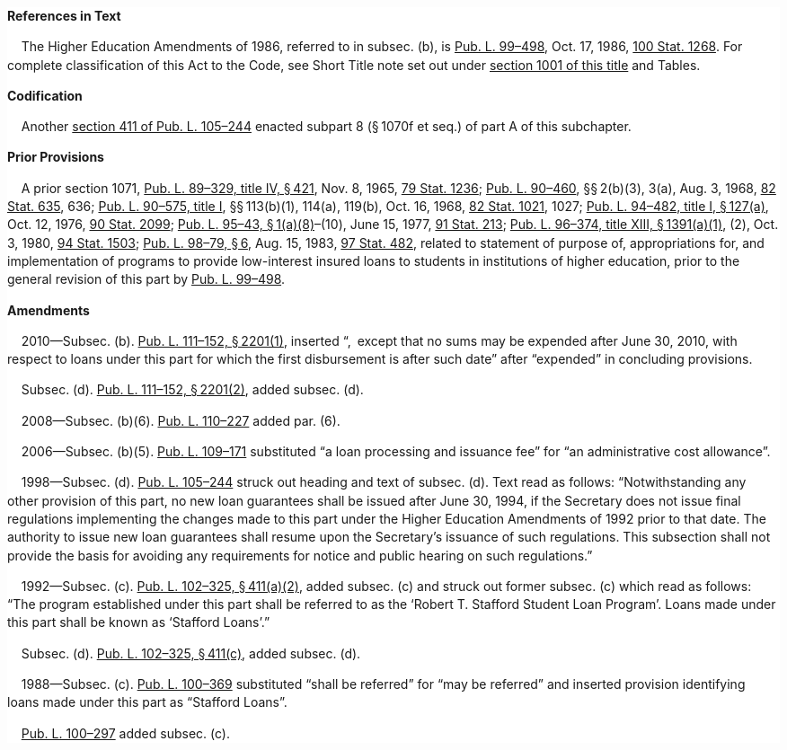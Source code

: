  __References in Text__ 

    The Higher Education Amendments of 1986, referred to in subsec. (b), is [Pub. L. 99–498][/us/pl/99/498], Oct. 17, 1986, [100 Stat. 1268][/us/stat/100/1268]. For complete classification of this Act to the Code, see Short Title note set out under [section 1001 of this title][/us/usc/t20/s1001] and Tables.

 __Codification__ 

    Another [section 411 of Pub. L. 105–244][/us/pl/105/244/s411] enacted subpart 8 (§ 1070f et seq.) of part A of this subchapter.

 __Prior Provisions__ 

    A prior section 1071, [Pub. L. 89–329, title IV, § 421][/us/pl/89/329/s421], Nov. 8, 1965, [79 Stat. 1236][/us/stat/79/1236]; [Pub. L. 90–460][/us/pl/90/460], §§ 2(b)(3), 3(a), Aug. 3, 1968, [82 Stat. 635][/us/stat/82/635], 636; [Pub. L. 90–575, title I][/us/pl/90/575], §§ 113(b)(1), 114(a), 119(b), Oct. 16, 1968, [82 Stat. 1021][/us/stat/82/1021], 1027; [Pub. L. 94–482, title I, § 127(a)][/us/pl/94/482/s127/a], Oct. 12, 1976, [90 Stat. 2099][/us/stat/90/2099]; [Pub. L. 95–43, § 1(a)(8)][/us/pl/95/43/s1/a/8]–(10), June 15, 1977, [91 Stat. 213][/us/stat/91/213]; [Pub. L. 96–374, title XIII, § 1391(a)(1)][/us/pl/96/374/s1391/a/1], (2), Oct. 3, 1980, [94 Stat. 1503][/us/stat/94/1503]; [Pub. L. 98–79, § 6][/us/pl/98/79/s6], Aug. 15, 1983, [97 Stat. 482][/us/stat/97/482], related to statement of purpose of, appropriations for, and implementation of programs to provide low-interest insured loans to students in institutions of higher education, prior to the general revision of this part by [Pub. L. 99–498][/us/pl/99/498].

 __Amendments__ 

    2010—Subsec. (b). [Pub. L. 111–152, § 2201(1)][/us/pl/111/152/s2201/1], inserted “, except that no sums may be expended after June 30, 2010, with respect to loans under this part for which the first disbursement is after such date” after “expended” in concluding provisions.

    Subsec. (d). [Pub. L. 111–152, § 2201(2)][/us/pl/111/152/s2201/2], added subsec. (d).

    2008—Subsec. (b)(6). [Pub. L. 110–227][/us/pl/110/227] added par. (6).

    2006—Subsec. (b)(5). [Pub. L. 109–171][/us/pl/109/171] substituted “a loan processing and issuance fee” for “an administrative cost allowance”.

    1998—Subsec. (d). [Pub. L. 105–244][/us/pl/105/244] struck out heading and text of subsec. (d). Text read as follows: “Notwithstanding any other provision of this part, no new loan guarantees shall be issued after June 30, 1994, if the Secretary does not issue final regulations implementing the changes made to this part under the Higher Education Amendments of 1992 prior to that date. The authority to issue new loan guarantees shall resume upon the Secretary’s issuance of such regulations. This subsection shall not provide the basis for avoiding any requirements for notice and public hearing on such regulations.”

    1992—Subsec. (c). [Pub. L. 102–325, § 411(a)(2)][/us/pl/102/325/s411/a/2], added subsec. (c) and struck out former subsec. (c) which read as follows: “The program established under this part shall be referred to as the ‘Robert T. Stafford Student Loan Program’. Loans made under this part shall be known as ‘Stafford Loans’.”

    Subsec. (d). [Pub. L. 102–325, § 411(c)][/us/pl/102/325/s411/c], added subsec. (d).

    1988—Subsec. (c). [Pub. L. 100–369][/us/pl/100/369] substituted “shall be referred” for “may be referred” and inserted provision identifying loans made under this part as “Stafford Loans”.

    [Pub. L. 100–297][/us/pl/100/297] added subsec. (c).


[/us/usc/t20/s1085]: https://publicdocs.github.io/go/links?ns=uslm&ref=%2Fus%2Fusc%2Ft20%2Fs1085
[/us/usc/t20/s1078/b]: https://publicdocs.github.io/go/links?ns=uslm&ref=%2Fus%2Fusc%2Ft20%2Fs1078%2Fb
[/us/usc/t20/s1078/a/1/B]: https://publicdocs.github.io/go/links?ns=uslm&ref=%2Fus%2Fusc%2Ft20%2Fs1078%2Fa%2F1%2FB
[/us/usc/t20/s1081]: https://publicdocs.github.io/go/links?ns=uslm&ref=%2Fus%2Fusc%2Ft20%2Fs1081
[/us/usc/t20/s1078]: https://publicdocs.github.io/go/links?ns=uslm&ref=%2Fus%2Fusc%2Ft20%2Fs1078
[/us/usc/t20/s1087]: https://publicdocs.github.io/go/links?ns=uslm&ref=%2Fus%2Fusc%2Ft20%2Fs1087
[/us/usc/t20/s1072]: https://publicdocs.github.io/go/links?ns=uslm&ref=%2Fus%2Fusc%2Ft20%2Fs1072
[/us/usc/t20/s1072/c]: https://publicdocs.github.io/go/links?ns=uslm&ref=%2Fus%2Fusc%2Ft20%2Fs1072%2Fc
[/us/usc/t20/s1078/f]: https://publicdocs.github.io/go/links?ns=uslm&ref=%2Fus%2Fusc%2Ft20%2Fs1078%2Ff
[/us/usc/t20/s1072/c/7]: https://publicdocs.github.io/go/links?ns=uslm&ref=%2Fus%2Fusc%2Ft20%2Fs1072%2Fc%2F7
[/us/pl/89/329/s421]: https://publicdocs.github.io/go/links?ns=uslm&ref=%2Fus%2Fpl%2F89%2F329%2Fs421
[/us/pl/99/498/s402/a]: https://publicdocs.github.io/go/links?ns=uslm&ref=%2Fus%2Fpl%2F99%2F498%2Fs402%2Fa
[/us/stat/100/1353]: https://publicdocs.github.io/go/links?ns=uslm&ref=%2Fus%2Fstat%2F100%2F1353
[/us/pl/100/297/s2601/a]: https://publicdocs.github.io/go/links?ns=uslm&ref=%2Fus%2Fpl%2F100%2F297%2Fs2601%2Fa
[/us/stat/102/330]: https://publicdocs.github.io/go/links?ns=uslm&ref=%2Fus%2Fstat%2F102%2F330
[/us/pl/100/369/s8]: https://publicdocs.github.io/go/links?ns=uslm&ref=%2Fus%2Fpl%2F100%2F369%2Fs8
[/us/stat/102/837]: https://publicdocs.github.io/go/links?ns=uslm&ref=%2Fus%2Fstat%2F102%2F837
[/us/pl/102/325/s411/a/2]: https://publicdocs.github.io/go/links?ns=uslm&ref=%2Fus%2Fpl%2F102%2F325%2Fs411%2Fa%2F2
[/us/stat/106/510]: https://publicdocs.github.io/go/links?ns=uslm&ref=%2Fus%2Fstat%2F106%2F510
[/us/pl/105/244/s411]: https://publicdocs.github.io/go/links?ns=uslm&ref=%2Fus%2Fpl%2F105%2F244%2Fs411
[/us/stat/112/1673]: https://publicdocs.github.io/go/links?ns=uslm&ref=%2Fus%2Fstat%2F112%2F1673
[/us/pl/109/171/s8004/a]: https://publicdocs.github.io/go/links?ns=uslm&ref=%2Fus%2Fpl%2F109%2F171%2Fs8004%2Fa
[/us/stat/120/158]: https://publicdocs.github.io/go/links?ns=uslm&ref=%2Fus%2Fstat%2F120%2F158
[/us/pl/110/227/s6/a]: https://publicdocs.github.io/go/links?ns=uslm&ref=%2Fus%2Fpl%2F110%2F227%2Fs6%2Fa
[/us/stat/122/746]: https://publicdocs.github.io/go/links?ns=uslm&ref=%2Fus%2Fstat%2F122%2F746
[/us/pl/111/152/s2201]: https://publicdocs.github.io/go/links?ns=uslm&ref=%2Fus%2Fpl%2F111%2F152%2Fs2201
[/us/stat/124/1074]: https://publicdocs.github.io/go/links?ns=uslm&ref=%2Fus%2Fstat%2F124%2F1074
[/us/pl/99/498]: https://publicdocs.github.io/go/links?ns=uslm&ref=%2Fus%2Fpl%2F99%2F498
[/us/stat/100/1268]: https://publicdocs.github.io/go/links?ns=uslm&ref=%2Fus%2Fstat%2F100%2F1268
[/us/usc/t20/s1001]: https://publicdocs.github.io/go/links?ns=uslm&ref=%2Fus%2Fusc%2Ft20%2Fs1001
[/us/pl/105/244/s411]: https://publicdocs.github.io/go/links?ns=uslm&ref=%2Fus%2Fpl%2F105%2F244%2Fs411
[/us/pl/89/329/s421]: https://publicdocs.github.io/go/links?ns=uslm&ref=%2Fus%2Fpl%2F89%2F329%2Fs421
[/us/stat/79/1236]: https://publicdocs.github.io/go/links?ns=uslm&ref=%2Fus%2Fstat%2F79%2F1236
[/us/pl/90/460]: https://publicdocs.github.io/go/links?ns=uslm&ref=%2Fus%2Fpl%2F90%2F460
[/us/stat/82/635]: https://publicdocs.github.io/go/links?ns=uslm&ref=%2Fus%2Fstat%2F82%2F635
[/us/pl/90/575]: https://publicdocs.github.io/go/links?ns=uslm&ref=%2Fus%2Fpl%2F90%2F575
[/us/stat/82/1021]: https://publicdocs.github.io/go/links?ns=uslm&ref=%2Fus%2Fstat%2F82%2F1021
[/us/pl/94/482/s127/a]: https://publicdocs.github.io/go/links?ns=uslm&ref=%2Fus%2Fpl%2F94%2F482%2Fs127%2Fa
[/us/stat/90/2099]: https://publicdocs.github.io/go/links?ns=uslm&ref=%2Fus%2Fstat%2F90%2F2099
[/us/pl/95/43/s1/a/8]: https://publicdocs.github.io/go/links?ns=uslm&ref=%2Fus%2Fpl%2F95%2F43%2Fs1%2Fa%2F8
[/us/stat/91/213]: https://publicdocs.github.io/go/links?ns=uslm&ref=%2Fus%2Fstat%2F91%2F213
[/us/pl/96/374/s1391/a/1]: https://publicdocs.github.io/go/links?ns=uslm&ref=%2Fus%2Fpl%2F96%2F374%2Fs1391%2Fa%2F1
[/us/stat/94/1503]: https://publicdocs.github.io/go/links?ns=uslm&ref=%2Fus%2Fstat%2F94%2F1503
[/us/pl/98/79/s6]: https://publicdocs.github.io/go/links?ns=uslm&ref=%2Fus%2Fpl%2F98%2F79%2Fs6
[/us/stat/97/482]: https://publicdocs.github.io/go/links?ns=uslm&ref=%2Fus%2Fstat%2F97%2F482
[/us/pl/99/498]: https://publicdocs.github.io/go/links?ns=uslm&ref=%2Fus%2Fpl%2F99%2F498
[/us/pl/111/152/s2201/1]: https://publicdocs.github.io/go/links?ns=uslm&ref=%2Fus%2Fpl%2F111%2F152%2Fs2201%2F1
[/us/pl/111/152/s2201/2]: https://publicdocs.github.io/go/links?ns=uslm&ref=%2Fus%2Fpl%2F111%2F152%2Fs2201%2F2
[/us/pl/110/227]: https://publicdocs.github.io/go/links?ns=uslm&ref=%2Fus%2Fpl%2F110%2F227
[/us/pl/109/171]: https://publicdocs.github.io/go/links?ns=uslm&ref=%2Fus%2Fpl%2F109%2F171
[/us/pl/105/244]: https://publicdocs.github.io/go/links?ns=uslm&ref=%2Fus%2Fpl%2F105%2F244
[/us/pl/102/325/s411/a/2]: https://publicdocs.github.io/go/links?ns=uslm&ref=%2Fus%2Fpl%2F102%2F325%2Fs411%2Fa%2F2
[/us/pl/102/325/s411/c]: https://publicdocs.github.io/go/links?ns=uslm&ref=%2Fus%2Fpl%2F102%2F325%2Fs411%2Fc
[/us/pl/100/369]: https://publicdocs.github.io/go/links?ns=uslm&ref=%2Fus%2Fpl%2F100%2F369
[/us/pl/100/297]: https://publicdocs.github.io/go/links?ns=uslm&ref=%2Fus%2Fpl%2F100%2F297
[/us/pl/110/227/s6/b]: https://publicdocs.github.io/go/links?ns=uslm&ref=%2Fus%2Fpl%2F110%2F227%2Fs6%2Fb
[/us/stat/122/746]: https://publicdocs.github.io/go/links?ns=uslm&ref=%2Fus%2Fstat%2F122%2F746
[/us/pl/109/171]: https://publicdocs.github.io/go/links?ns=uslm&ref=%2Fus%2Fpl%2F109%2F171
[/us/pl/109/171/s8001/c]: https://publicdocs.github.io/go/links?ns=uslm&ref=%2Fus%2Fpl%2F109%2F171%2Fs8001%2Fc
[/us/usc/t20/s1002]: https://publicdocs.github.io/go/links?ns=uslm&ref=%2Fus%2Fusc%2Ft20%2Fs1002
[/us/pl/102/325]: https://publicdocs.github.io/go/links?ns=uslm&ref=%2Fus%2Fpl%2F102%2F325
[/us/pl/102/325/s432]: https://publicdocs.github.io/go/links?ns=uslm&ref=%2Fus%2Fpl%2F102%2F325%2Fs432
[/us/usc/t20/s1078]: https://publicdocs.github.io/go/links?ns=uslm&ref=%2Fus%2Fusc%2Ft20%2Fs1078
[/us/pl/100/297/s6303]: https://publicdocs.github.io/go/links?ns=uslm&ref=%2Fus%2Fpl%2F100%2F297%2Fs6303
[/us/stat/102/431]: https://publicdocs.github.io/go/links?ns=uslm&ref=%2Fus%2Fstat%2F102%2F431
[/us/pl/100/351]: https://publicdocs.github.io/go/links?ns=uslm&ref=%2Fus%2Fpl%2F100%2F351
[/us/stat/102/661]: https://publicdocs.github.io/go/links?ns=uslm&ref=%2Fus%2Fstat%2F102%2F661
[/us/pl/106/400/s2]: https://publicdocs.github.io/go/links?ns=uslm&ref=%2Fus%2Fpl%2F106%2F400%2Fs2
[/us/stat/114/1675]: https://publicdocs.github.io/go/links?ns=uslm&ref=%2Fus%2Fstat%2F114%2F1675
[/us/usc/t20/s2701]: https://publicdocs.github.io/go/links?ns=uslm&ref=%2Fus%2Fusc%2Ft20%2Fs2701
[/us/usc/t20/s1201]: https://publicdocs.github.io/go/links?ns=uslm&ref=%2Fus%2Fusc%2Ft20%2Fs1201
[/us/pl/100/202]: https://publicdocs.github.io/go/links?ns=uslm&ref=%2Fus%2Fpl%2F100%2F202
[/us/usc/t20/s3801]: https://publicdocs.github.io/go/links?ns=uslm&ref=%2Fus%2Fusc%2Ft20%2Fs3801
[/us/pl/100/202]: https://publicdocs.github.io/go/links?ns=uslm&ref=%2Fus%2Fpl%2F100%2F202
[/us/usc/t20/s3851]: https://publicdocs.github.io/go/links?ns=uslm&ref=%2Fus%2Fusc%2Ft20%2Fs3851
[/us/usc/t20/s3851/c]: https://publicdocs.github.io/go/links?ns=uslm&ref=%2Fus%2Fusc%2Ft20%2Fs3851%2Fc
[/us/usc/t20/s1201]: https://publicdocs.github.io/go/links?ns=uslm&ref=%2Fus%2Fusc%2Ft20%2Fs1201
[/us/pl/92/318]: https://publicdocs.github.io/go/links?ns=uslm&ref=%2Fus%2Fpl%2F92%2F318
[/us/usc/t20/s3961]: https://publicdocs.github.io/go/links?ns=uslm&ref=%2Fus%2Fusc%2Ft20%2Fs3961
[/us/usc/t42/s11421]: https://publicdocs.github.io/go/links?ns=uslm&ref=%2Fus%2Fusc%2Ft42%2Fs11421
[/us/pl/100/297]: https://publicdocs.github.io/go/links?ns=uslm&ref=%2Fus%2Fpl%2F100%2F297
[/us/usc/t20/s238]: https://publicdocs.github.io/go/links?ns=uslm&ref=%2Fus%2Fusc%2Ft20%2Fs238
[/us/usc/t20/s238]: https://publicdocs.github.io/go/links?ns=uslm&ref=%2Fus%2Fusc%2Ft20%2Fs238
[/us/usc/t42/s11421]: https://publicdocs.github.io/go/links?ns=uslm&ref=%2Fus%2Fusc%2Ft42%2Fs11421
[/us/usc/t25/s2508/b/1]: https://publicdocs.github.io/go/links?ns=uslm&ref=%2Fus%2Fusc%2Ft25%2Fs2508%2Fb%2F1
[/us/pl/99/498/s402/b]: https://publicdocs.github.io/go/links?ns=uslm&ref=%2Fus%2Fpl%2F99%2F498%2Fs402%2Fb
[/us/stat/100/1428]: https://publicdocs.github.io/go/links?ns=uslm&ref=%2Fus%2Fstat%2F100%2F1428
[/us/pl/100/50/s22/b]: https://publicdocs.github.io/go/links?ns=uslm&ref=%2Fus%2Fpl%2F100%2F50%2Fs22%2Fb
[/us/stat/101/361]: https://publicdocs.github.io/go/links?ns=uslm&ref=%2Fus%2Fstat%2F101%2F361
[/us/usc/t20/s1071]: https://publicdocs.github.io/go/links?ns=uslm&ref=%2Fus%2Fusc%2Ft20%2Fs1071
[/us/usc/t20/s1077/a/2/C]: https://publicdocs.github.io/go/links?ns=uslm&ref=%2Fus%2Fusc%2Ft20%2Fs1077%2Fa%2F2%2FC
[/us/usc/t20/s1075/a]: https://publicdocs.github.io/go/links?ns=uslm&ref=%2Fus%2Fusc%2Ft20%2Fs1075%2Fa
[/us/usc/t20/s1083/a]: https://publicdocs.github.io/go/links?ns=uslm&ref=%2Fus%2Fusc%2Ft20%2Fs1083%2Fa
[/us/usc/t20/s1078/b/1/H]: https://publicdocs.github.io/go/links?ns=uslm&ref=%2Fus%2Fusc%2Ft20%2Fs1078%2Fb%2F1%2FH
[/us/usc/t20/s1085/d/5]: https://publicdocs.github.io/go/links?ns=uslm&ref=%2Fus%2Fusc%2Ft20%2Fs1085%2Fd%2F5
[/us/usc/t20/s1087–1/b]: https://publicdocs.github.io/go/links?ns=uslm&ref=%2Fus%2Fusc%2Ft20%2Fs1087%E2%80%931%2Fb
[/us/usc/t20/s1071]: https://publicdocs.github.io/go/links?ns=uslm&ref=%2Fus%2Fusc%2Ft20%2Fs1071
[/us/usc/t20/s1071]: https://publicdocs.github.io/go/links?ns=uslm&ref=%2Fus%2Fusc%2Ft20%2Fs1071
[/us/pl/102/325/s1401]: https://publicdocs.github.io/go/links?ns=uslm&ref=%2Fus%2Fpl%2F102%2F325%2Fs1401
[/us/stat/106/816]: https://publicdocs.github.io/go/links?ns=uslm&ref=%2Fus%2Fstat%2F106%2F816
[/us/pl/105/332/s6/b/2]: https://publicdocs.github.io/go/links?ns=uslm&ref=%2Fus%2Fpl%2F105%2F332%2Fs6%2Fb%2F2
[/us/stat/112/3128]: https://publicdocs.github.io/go/links?ns=uslm&ref=%2Fus%2Fstat%2F112%2F3128
[/us/pl/99/498]: https://publicdocs.github.io/go/links?ns=uslm&ref=%2Fus%2Fpl%2F99%2F498
[/us/stat/100/1583]: https://publicdocs.github.io/go/links?ns=uslm&ref=%2Fus%2Fstat%2F100%2F1583
[/us/pl/100/50/s23/6]: https://publicdocs.github.io/go/links?ns=uslm&ref=%2Fus%2Fpl%2F100%2F50%2Fs23%2F6
[/us/stat/101/362]: https://publicdocs.github.io/go/links?ns=uslm&ref=%2Fus%2Fstat%2F101%2F362
[/us/pl/99/498]: https://publicdocs.github.io/go/links?ns=uslm&ref=%2Fus%2Fpl%2F99%2F498
[/us/pl/105/332/s6/a]: https://publicdocs.github.io/go/links?ns=uslm&ref=%2Fus%2Fpl%2F105%2F332%2Fs6%2Fa
[/us/stat/112/3127]: https://publicdocs.github.io/go/links?ns=uslm&ref=%2Fus%2Fstat%2F112%2F3127
